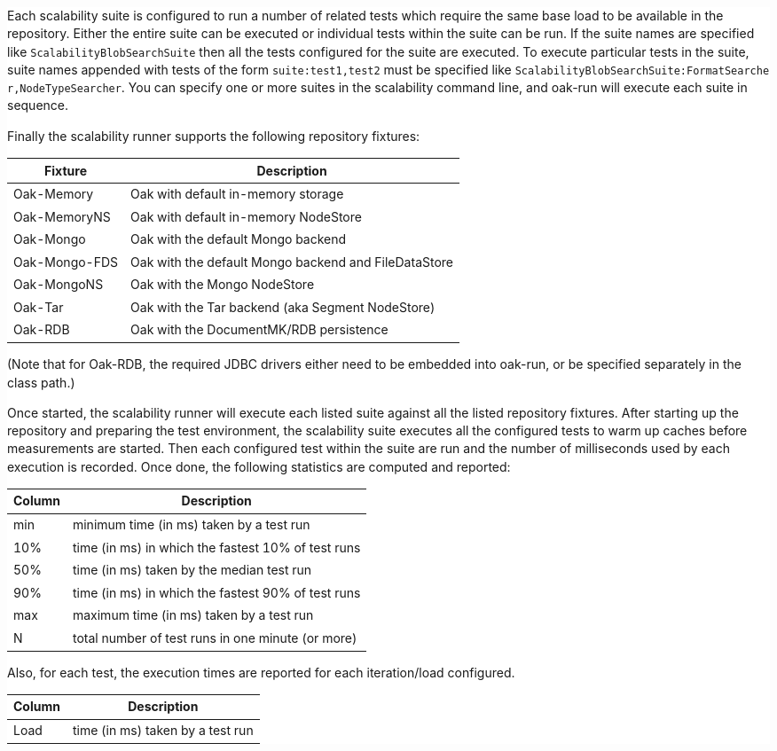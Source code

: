 Each scalability suite is configured to run a number of related tests which require the 
same base load to be available in the repository.
Either the entire suite can be executed or individual tests within the suite can be run. 
If the suite names are specified like `ScalabilityBlobSearchSuite` then all the tests 
configured for the suite are executed. To execute particular tests in the 
suite, suite names appended with tests of the form `suite:test1,test2` must be specified like 
`ScalabilityBlobSearchSuite:FormatSearcher,NodeTypeSearcher`. You can specify one or more 
suites in the scalability command line, and oak-run will execute each suite in sequence.

Finally the scalability runner supports the following repository fixtures:

| Fixture       | Description                                           |
|---------------|-------------------------------------------------------|
| Oak-Memory    | Oak with default in-memory storage                    |
| Oak-MemoryNS  | Oak with default in-memory NodeStore                  |
| Oak-Mongo     | Oak with the default Mongo backend                    |
| Oak-Mongo-FDS | Oak with the default Mongo backend and FileDataStore  |
| Oak-MongoNS   | Oak with the Mongo NodeStore                          |
| Oak-Tar       | Oak with the Tar backend (aka Segment NodeStore)      |
| Oak-RDB       | Oak with the DocumentMK/RDB persistence               |

(Note that for Oak-RDB, the required JDBC drivers either need to be embedded
into oak-run, or be specified separately in the class path.)

Once started, the scalability runner will execute each listed suite against all the listed 
repository fixtures. After starting up the repository and preparing the test environment, 
the scalability suite executes all the configured tests to warm up caches before measurements 
are started. Then each configured test within the suite are run and the number of 
milliseconds used by each execution is recorded. Once done, the following statistics are 
computed and reported:

| Column      | Description                                           |
|-------------|-------------------------------------------------------|
| min         | minimum time (in ms) taken by a test run              |
| 10%         | time (in ms) in which the fastest 10% of test runs    |
| 50%         | time (in ms) taken by the median test run             |
| 90%         | time (in ms) in which the fastest 90% of test runs    |
| max         | maximum time (in ms) taken by a test run              |
| N           | total number of test runs in one minute (or more)     |

Also, for each test, the execution times are reported for each iteration/load configured.

| Column      | Description                                           |
|-------------|-------------------------------------------------------|
| Load        | time (in ms) taken by a test run              |
